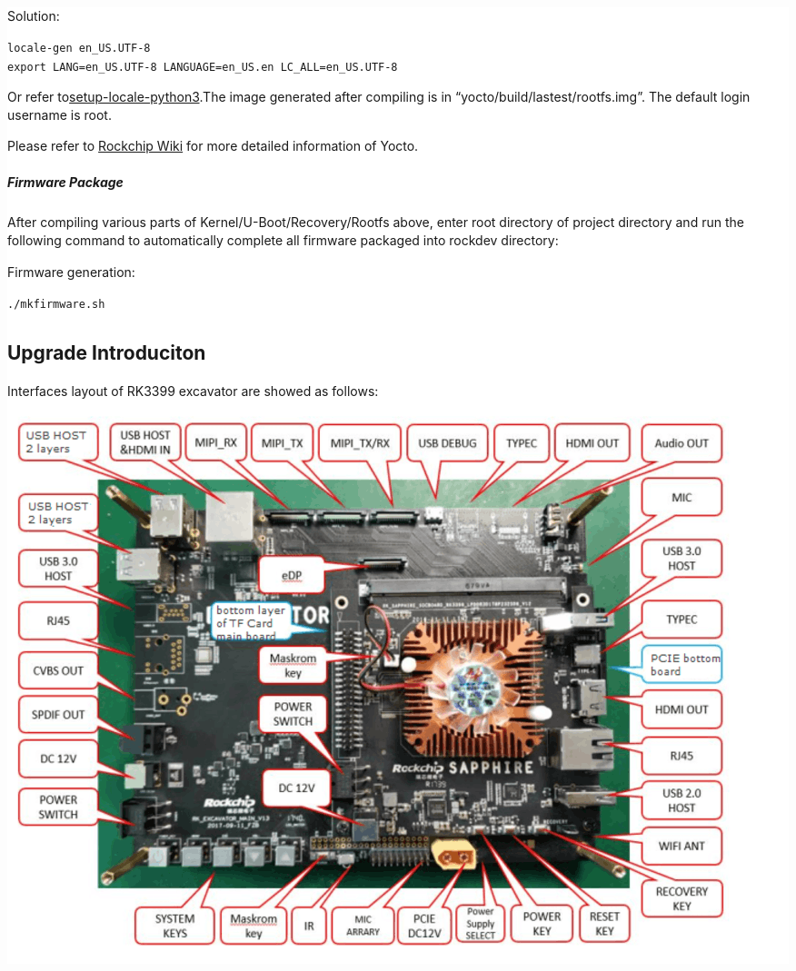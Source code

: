 Solution:

```shell
locale-gen en_US.UTF-8
export LANG=en_US.UTF-8 LANGUAGE=en_US.en LC_ALL=en_US.UTF-8
```

Or refer to[setup-locale-python3]( https://webkul.com/blog/setup-locale-python3).The image generated after compiling is in “yocto/build/lastest/rootfs.img”. The default login username is root.

Please refer to  [Rockchip Wiki](http://opensource.rock-chips.com/wiki_Yocto) for more detailed information of Yocto.

##### Firmware Package

After compiling various parts of Kernel/U-Boot/Recovery/Rootfs above, enter root directory of project directory and run the following command to automatically complete all firmware packaged into rockdev directory:

Firmware generation:

```shell
./mkfirmware.sh
```

## Upgrade Introduciton

 Interfaces layout of RK3399 excavator are showed as follows:

![RK3399-Sapphire](resources/RK3399-SapphireEN.png)
